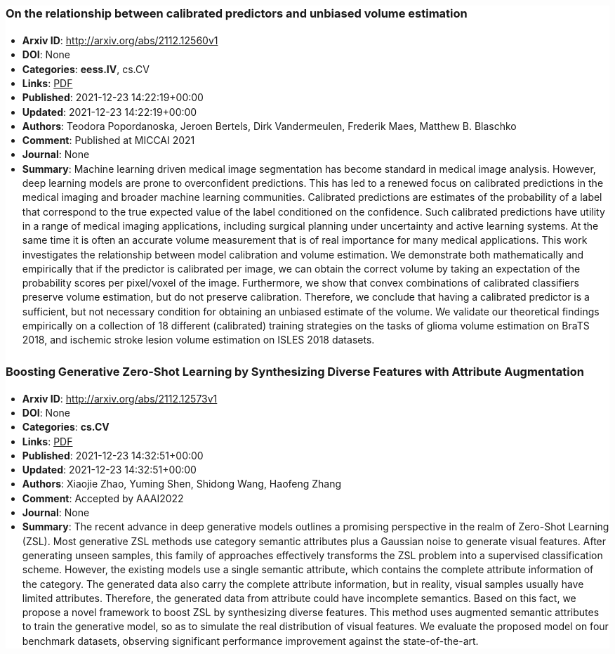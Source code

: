 

### On the relationship between calibrated predictors and unbiased volume estimation
- **Arxiv ID**: http://arxiv.org/abs/2112.12560v1
- **DOI**: None
- **Categories**: **eess.IV**, cs.CV
- **Links**: [PDF](http://arxiv.org/pdf/2112.12560v1)
- **Published**: 2021-12-23 14:22:19+00:00
- **Updated**: 2021-12-23 14:22:19+00:00
- **Authors**: Teodora Popordanoska, Jeroen Bertels, Dirk Vandermeulen, Frederik Maes, Matthew B. Blaschko
- **Comment**: Published at MICCAI 2021
- **Journal**: None
- **Summary**: Machine learning driven medical image segmentation has become standard in medical image analysis. However, deep learning models are prone to overconfident predictions. This has led to a renewed focus on calibrated predictions in the medical imaging and broader machine learning communities. Calibrated predictions are estimates of the probability of a label that correspond to the true expected value of the label conditioned on the confidence. Such calibrated predictions have utility in a range of medical imaging applications, including surgical planning under uncertainty and active learning systems. At the same time it is often an accurate volume measurement that is of real importance for many medical applications. This work investigates the relationship between model calibration and volume estimation. We demonstrate both mathematically and empirically that if the predictor is calibrated per image, we can obtain the correct volume by taking an expectation of the probability scores per pixel/voxel of the image. Furthermore, we show that convex combinations of calibrated classifiers preserve volume estimation, but do not preserve calibration. Therefore, we conclude that having a calibrated predictor is a sufficient, but not necessary condition for obtaining an unbiased estimate of the volume. We validate our theoretical findings empirically on a collection of 18 different (calibrated) training strategies on the tasks of glioma volume estimation on BraTS 2018, and ischemic stroke lesion volume estimation on ISLES 2018 datasets.



### Boosting Generative Zero-Shot Learning by Synthesizing Diverse Features with Attribute Augmentation
- **Arxiv ID**: http://arxiv.org/abs/2112.12573v1
- **DOI**: None
- **Categories**: **cs.CV**
- **Links**: [PDF](http://arxiv.org/pdf/2112.12573v1)
- **Published**: 2021-12-23 14:32:51+00:00
- **Updated**: 2021-12-23 14:32:51+00:00
- **Authors**: Xiaojie Zhao, Yuming Shen, Shidong Wang, Haofeng Zhang
- **Comment**: Accepted by AAAI2022
- **Journal**: None
- **Summary**: The recent advance in deep generative models outlines a promising perspective in the realm of Zero-Shot Learning (ZSL). Most generative ZSL methods use category semantic attributes plus a Gaussian noise to generate visual features. After generating unseen samples, this family of approaches effectively transforms the ZSL problem into a supervised classification scheme. However, the existing models use a single semantic attribute, which contains the complete attribute information of the category. The generated data also carry the complete attribute information, but in reality, visual samples usually have limited attributes. Therefore, the generated data from attribute could have incomplete semantics. Based on this fact, we propose a novel framework to boost ZSL by synthesizing diverse features. This method uses augmented semantic attributes to train the generative model, so as to simulate the real distribution of visual features. We evaluate the proposed model on four benchmark datasets, observing significant performance improvement against the state-of-the-art.
